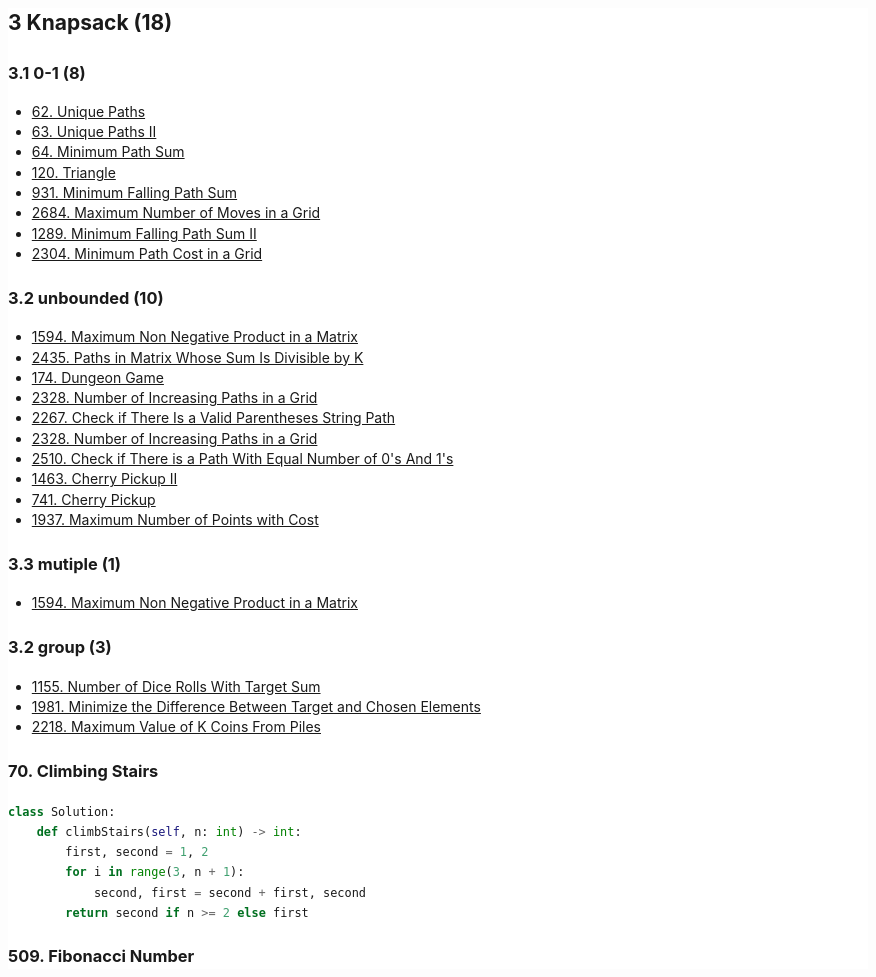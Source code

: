 ## 3 Knapsack (18)

### 3.1 0-1 (8)

* [62. Unique Paths](#62-unique-paths)
* [63. Unique Paths II](#63-unique-paths-ii)
* [64. Minimum Path Sum](#64-minimum-path-sum)
* [120. Triangle](#120-triangle)
* [931. Minimum Falling Path Sum](#931-minimum-falling-path-sum)
* [2684. Maximum Number of Moves in a Grid](#2684-maximum-number-of-moves-in-a-grid)
* [1289. Minimum Falling Path Sum II](#1289-minimum-falling-path-sum-ii)
* [2304. Minimum Path Cost in a Grid](#2304-minimum-path-cost-in-a-grid)

### 3.2 unbounded (10)

* [1594. Maximum Non Negative Product in a Matrix](#62-unique-paths)
* [2435. Paths in Matrix Whose Sum Is Divisible by K](#2435-paths-in-matrix-whose-sum-is-divisible-by-k)
* [174. Dungeon Game](#174-dungeon-game)
* [2328. Number of Increasing Paths in a Grid](#2328-number-of-increasing-paths-in-a-grid)
* [2267. Check if There Is a Valid Parentheses String Path](#2267-check-if-there-is-a-valid-parentheses-string-path)
* [2328. Number of Increasing Paths in a Grid](#2328-number-of-increasing-paths-in-a-grid)
* [2510. Check if There is a Path With Equal Number of 0's And 1's](#2510-check-if-there-is-a-path-with-equal-number-of-0s-and-1s)
* [1463. Cherry Pickup II](#1463-cherry-pickup-ii)
* [741. Cherry Pickup](#741-cherry-pickup)
* [1937. Maximum Number of Points with Cost](#1937-maximum-number-of-points-with-cost)

### 3.3 mutiple (1)

* [1594. Maximum Non Negative Product in a Matrix](#62-unique-paths)

### 3.2 group (3)

* [1155. Number of Dice Rolls With Target Sum](#1155-number-of-dice-rolls-with-target-sum)
* [1981. Minimize the Difference Between Target and Chosen Elements](#2435-paths-in-matrix-whose-sum-is-divisible-by-k)
* [2218. Maximum Value of K Coins From Piles](#174-dungeon-game)

### 70. Climbing Stairs

```python
class Solution:
    def climbStairs(self, n: int) -> int:
        first, second = 1, 2
        for i in range(3, n + 1):
            second, first = second + first, second 
        return second if n >= 2 else first 
```

### 509. Fibonacci Number
